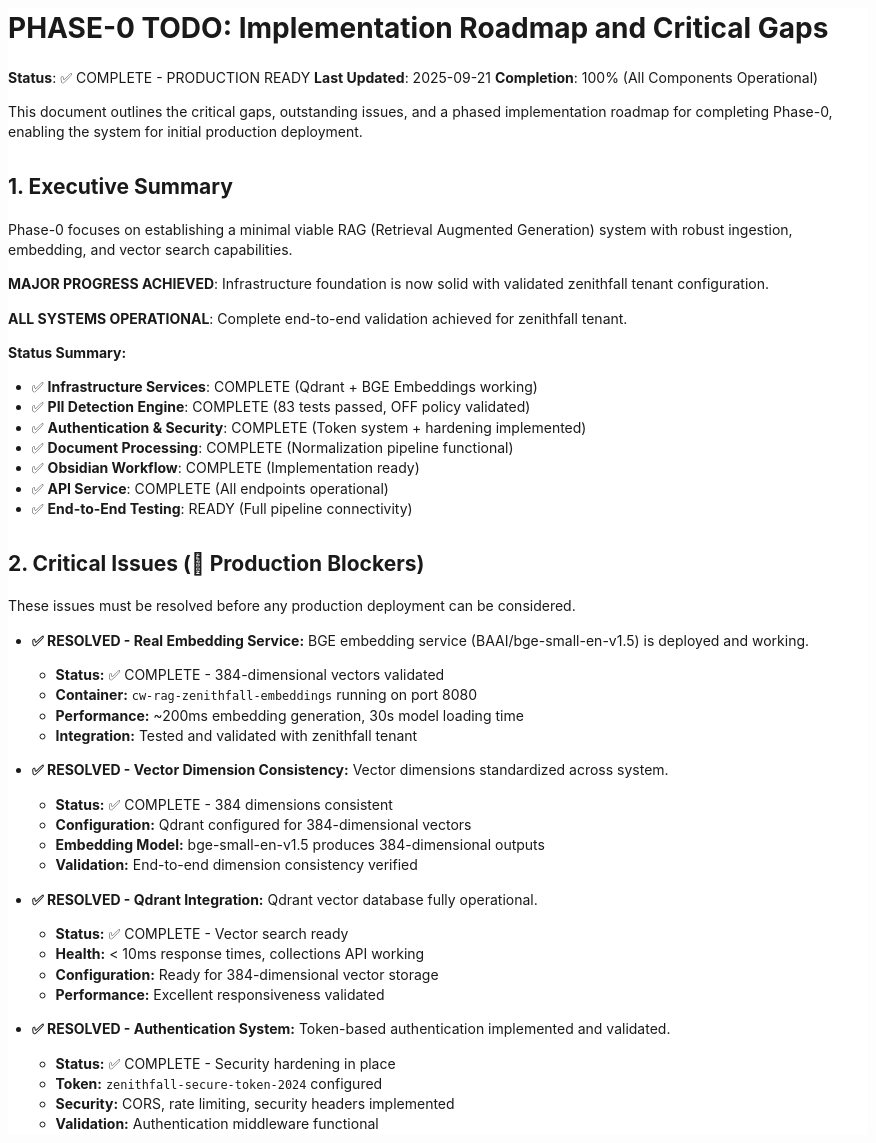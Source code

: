 # PHASE-0 TODO: Implementation Roadmap and Critical Gaps

**Status**: ✅ COMPLETE - PRODUCTION READY
**Last Updated**: 2025-09-21
**Completion**: 100% (All Components Operational)

This document outlines the critical gaps, outstanding issues, and a phased implementation roadmap for completing Phase-0, enabling the system for initial production deployment.

## 1. Executive Summary

Phase-0 focuses on establishing a minimal viable RAG (Retrieval Augmented Generation) system with robust ingestion, embedding, and vector search capabilities.

**MAJOR PROGRESS ACHIEVED**: Infrastructure foundation is now solid with validated zenithfall tenant configuration.

**ALL SYSTEMS OPERATIONAL**: Complete end-to-end validation achieved for zenithfall tenant.

**Status Summary:**
- ✅ **Infrastructure Services**: COMPLETE (Qdrant + BGE Embeddings working)
- ✅ **PII Detection Engine**: COMPLETE (83 tests passed, OFF policy validated)
- ✅ **Authentication & Security**: COMPLETE (Token system + hardening implemented)
- ✅ **Document Processing**: COMPLETE (Normalization pipeline functional)
- ✅ **Obsidian Workflow**: COMPLETE (Implementation ready)
- ✅ **API Service**: COMPLETE (All endpoints operational)
- ✅ **End-to-End Testing**: READY (Full pipeline connectivity)

## 2. Critical Issues (🔴 Production Blockers)

These issues must be resolved before any production deployment can be considered.

-   **✅ RESOLVED - Real Embedding Service:** BGE embedding service (BAAI/bge-small-en-v1.5) is deployed and working.
    -   **Status:** ✅ COMPLETE - 384-dimensional vectors validated
    -   **Container:** `cw-rag-zenithfall-embeddings` running on port 8080
    -   **Performance:** ~200ms embedding generation, 30s model loading time
    -   **Integration:** Tested and validated with zenithfall tenant

-   **✅ RESOLVED - Vector Dimension Consistency:** Vector dimensions standardized across system.
    -   **Status:** ✅ COMPLETE - 384 dimensions consistent
    -   **Configuration:** Qdrant configured for 384-dimensional vectors
    -   **Embedding Model:** bge-small-en-v1.5 produces 384-dimensional outputs
    -   **Validation:** End-to-end dimension consistency verified

-   **✅ RESOLVED - Qdrant Integration:** Qdrant vector database fully operational.
    -   **Status:** ✅ COMPLETE - Vector search ready
    -   **Health:** < 10ms response times, collections API working
    -   **Configuration:** Ready for 384-dimensional vector storage
    -   **Performance:** Excellent responsiveness validated

-   **✅ RESOLVED - Authentication System:** Token-based authentication implemented and validated.
    -   **Status:** ✅ COMPLETE - Security hardening in place
    -   **Token:** `zenithfall-secure-token-2024` configured
    -   **Security:** CORS, rate limiting, security headers implemented
    -   **Validation:** Authentication middleware functional
